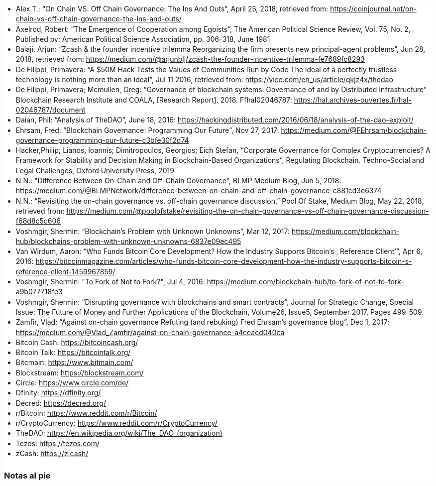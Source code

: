 * Alex T.: “On Chain VS. Off Chain Governance: The Ins And Outs“, April 25, 2018, retrieved from:  https://coinjournal.net/on-chain-vs-off-chain-governance-the-ins-and-outs/
* Axelrod, Robert: “The Emergence of Cooperation among Egoists”, The American Political Science Review, Vol. 75, No. 2, Published by: American Political Science Association, pp. 306-318, June 1981
* Balaji, Arjun: “Zcash & the founder incentive trilemma Reorganizing the firm presents new principal-agent problems”, Jun 28, 2018, retrieved from:  https://medium.com/@arjunblj/zcash-the-founder-incentive-trilemma-fe7689fc8293
* De Filippi, Primavera: “A $50M Hack Tests the Values of Communities Run by Code The ideal of a perfectly trustless technology is nothing more than an ideal”, Jul 11 2016, retrieved from:  https://vice.com/en_us/article/qkjz4x/thedao
* De Filippi, Primavera; Mcmullen, Greg: “Governance of blockchain systems: Governance of and by Distributed Infrastructure” Blockchain Research Institute and COALA,  [Research Report]. 2018. Ffhal02046787: https://hal.archives-ouvertes.fr/hal-02046787/document
* Daian, Phil: “Analysis of TheDAO”, June 18, 2016: https://hackingdistributed.com/2016/06/18/analysis-of-the-dao-exploit/
* Ehrsam, Fred: “Blockchain Governance: Programming Our Future”, Nov 27, 2017: https://medium.com/@FEhrsam/blockchain-governance-programming-our-future-c3bfe30f2d74
* Hacker,Philip; Lianos, Ioannis; Dimitropoulos, Georgios; Eich Stefan, “Corporate Governance for Complex Cryptocurrencies? A Framework for Stability and Decision Making in Blockchain-Based Organizations”, Regulating Blockchain. Techno-Social and Legal Challenges, Oxford University Press, 2019
* N.N.: "Difference Between On-Chain and Off-Chain Governance", BLMP Medium Blog, Jun 5, 2018: https://medium.com/@BLMPNetwork/difference-between-on-chain-and-off-chain-governance-c881cd3e6374
* N.N.: “Revisiting the on-chain governance vs. off-chain governance discussion,” Pool Of Stake, Medium Blog, May 22, 2018, retrieved from: https://medium.com/@poolofstake/revisiting-the-on-chain-governance-vs-off-chain-governance-discussion-f68d8c5c606
* Voshmgir, Shermin: “Blockchain’s Problem with Unknown Unknowns”, Mar 12, 2017: https://medium.com/blockchain-hub/blockchains-problem-with-unknown-unknowns-6837e09ec495
* Van Wirdum, Aaron: “Who Funds Bitcoin Core Development? How the Industry Supports Bitcoin‘s ‚ Reference Client’”, Apr 6, 2016: https://bitcoinmagazine.com/articles/who-funds-bitcoin-core-development-how-the-industry-supports-bitcoin-s-reference-client-1459967859/
* Voshmgir, Shermin: "To Fork of Not to Fork?", Jul 4, 2016: https://medium.com/blockchain-hub/to-fork-of-not-to-fork-a9b077718fe3
* Voshmgir, Shermin: “Disrupting governance with blockchains and smart contracts”, Journal for Strategic Change, Special Issue: The Future of Money and Further Applications of the Blockchain, Volume26, Issue5, September 2017, Pages 499-509.
* Zamfir, Vlad: “Against on-chain governance Refuting (and rebuking) Fred Ehrsam’s governance blog”, Dec 1, 2017: https://medium.com/@Vlad_Zamfir/against-on-chain-governance-a4ceacd040ca
* Bitcoin Cash: https://bitcoincash.org/
* Bitcoin Talk: https://bitcointalk.org/
* Bitcmain: https://www.bitmain.com/
* Blockstream: https://blockstream.com/
* Circle: https://www.circle.com/de/
* Dfinity:  https://dfinity.org/
* Decred: https://decred.org/
* r/Bitcoin: https://www.reddit.com/r/Bitcoin/ 
* r/CryptoCurrency: https://www.reddit.com/r/CryptoCurrency/
* TheDAO: https://en.wikipedia.org/wiki/The_DAO_(organization)
* Tezos: https://tezos.com/
* zCash: https://z.cash/

### Notas al pie
